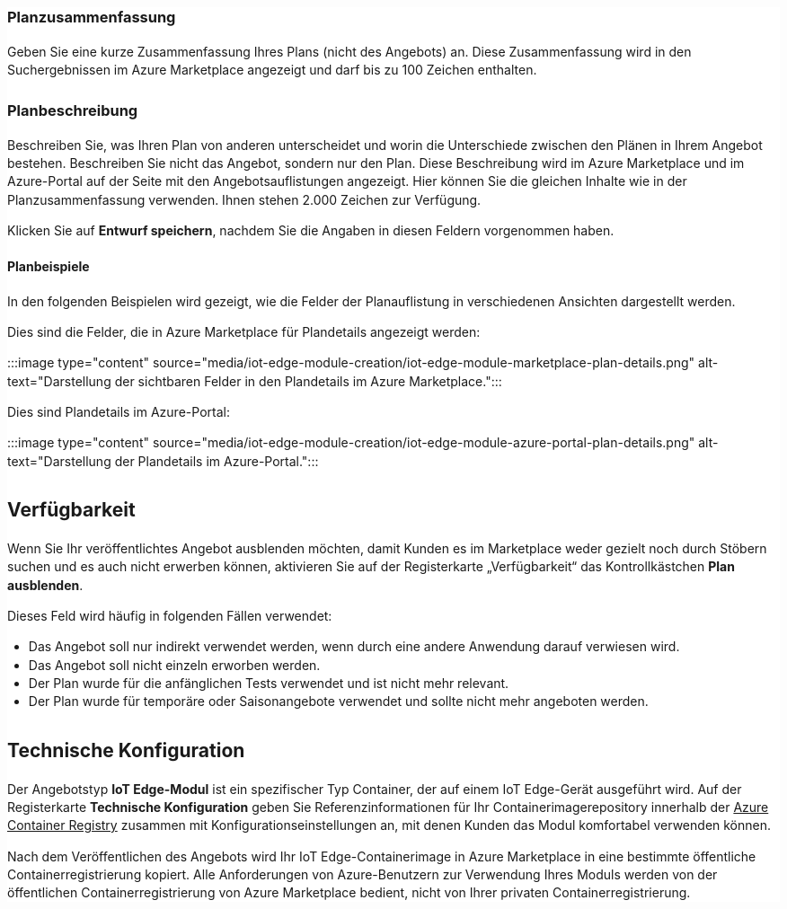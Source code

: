 ### <a name="plan-summary"></a>Planzusammenfassung

Geben Sie eine kurze Zusammenfassung Ihres Plans (nicht des Angebots) an. Diese Zusammenfassung wird in den Suchergebnissen im Azure Marketplace angezeigt und darf bis zu 100 Zeichen enthalten.

### <a name="plan-description"></a>Planbeschreibung

Beschreiben Sie, was Ihren Plan von anderen unterscheidet und worin die Unterschiede zwischen den Plänen in Ihrem Angebot bestehen. Beschreiben Sie nicht das Angebot, sondern nur den Plan. Diese Beschreibung wird im Azure Marketplace und im Azure-Portal auf der Seite mit den Angebotsauflistungen angezeigt. Hier können Sie die gleichen Inhalte wie in der Planzusammenfassung verwenden. Ihnen stehen 2.000 Zeichen zur Verfügung.

Klicken Sie auf **Entwurf speichern**, nachdem Sie die Angaben in diesen Feldern vorgenommen haben.

#### <a name="plan-examples"></a>Planbeispiele

In den folgenden Beispielen wird gezeigt, wie die Felder der Planauflistung in verschiedenen Ansichten dargestellt werden.

Dies sind die Felder, die in Azure Marketplace für Plandetails angezeigt werden:

:::image type="content" source="media/iot-edge-module-creation/iot-edge-module-marketplace-plan-details.png" alt-text="Darstellung der sichtbaren Felder in den Plandetails im Azure Marketplace.":::

Dies sind Plandetails im Azure-Portal:

:::image type="content" source="media/iot-edge-module-creation/iot-edge-module-azure-portal-plan-details.png" alt-text="Darstellung der Plandetails im Azure-Portal.":::

## <a name="availability"></a>Verfügbarkeit

Wenn Sie Ihr veröffentlichtes Angebot ausblenden möchten, damit Kunden es im Marketplace weder gezielt noch durch Stöbern suchen und es auch nicht erwerben können, aktivieren Sie auf der Registerkarte „Verfügbarkeit“ das Kontrollkästchen **Plan ausblenden**.

Dieses Feld wird häufig in folgenden Fällen verwendet:

- Das Angebot soll nur indirekt verwendet werden, wenn durch eine andere Anwendung darauf verwiesen wird.
- Das Angebot soll nicht einzeln erworben werden.
- Der Plan wurde für die anfänglichen Tests verwendet und ist nicht mehr relevant.
- Der Plan wurde für temporäre oder Saisonangebote verwendet und sollte nicht mehr angeboten werden.

## <a name="technical-configuration"></a>Technische Konfiguration

Der Angebotstyp **IoT Edge-Modul** ist ein spezifischer Typ Container, der auf einem IoT Edge-Gerät ausgeführt wird. Auf der Registerkarte **Technische Konfiguration** geben Sie Referenzinformationen für Ihr Containerimagerepository innerhalb der [Azure Container Registry](https://azure.microsoft.com/services/container-registry/) zusammen mit Konfigurationseinstellungen an, mit denen Kunden das Modul komfortabel verwenden können.

Nach dem Veröffentlichen des Angebots wird Ihr IoT Edge-Containerimage in Azure Marketplace in eine bestimmte öffentliche Containerregistrierung kopiert. Alle Anforderungen von Azure-Benutzern zur Verwendung Ihres Moduls werden von der öffentlichen Containerregistrierung von Azure Marketplace bedient, nicht von Ihrer privaten Containerregistrierung.

